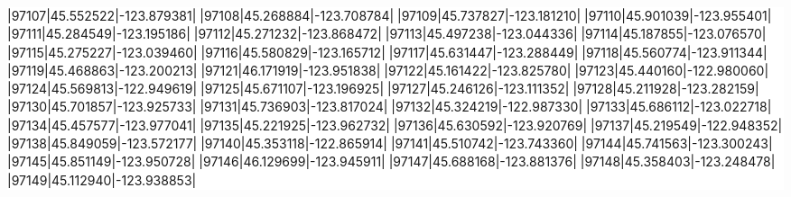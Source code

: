 |97107|45.552522|-123.879381| 
|97108|45.268884|-123.708784| 
|97109|45.737827|-123.181210| 
|97110|45.901039|-123.955401| 
|97111|45.284549|-123.195186| 
|97112|45.271232|-123.868472| 
|97113|45.497238|-123.044336| 
|97114|45.187855|-123.076570| 
|97115|45.275227|-123.039460| 
|97116|45.580829|-123.165712| 
|97117|45.631447|-123.288449| 
|97118|45.560774|-123.911344| 
|97119|45.468863|-123.200213| 
|97121|46.171919|-123.951838| 
|97122|45.161422|-123.825780| 
|97123|45.440160|-122.980060| 
|97124|45.569813|-122.949619| 
|97125|45.671107|-123.196925| 
|97127|45.246126|-123.111352| 
|97128|45.211928|-123.282159| 
|97130|45.701857|-123.925733| 
|97131|45.736903|-123.817024| 
|97132|45.324219|-122.987330| 
|97133|45.686112|-123.022718| 
|97134|45.457577|-123.977041| 
|97135|45.221925|-123.962732| 
|97136|45.630592|-123.920769| 
|97137|45.219549|-122.948352| 
|97138|45.849059|-123.572177| 
|97140|45.353118|-122.865914| 
|97141|45.510742|-123.743360| 
|97144|45.741563|-123.300243| 
|97145|45.851149|-123.950728| 
|97146|46.129699|-123.945911| 
|97147|45.688168|-123.881376| 
|97148|45.358403|-123.248478| 
|97149|45.112940|-123.938853| 